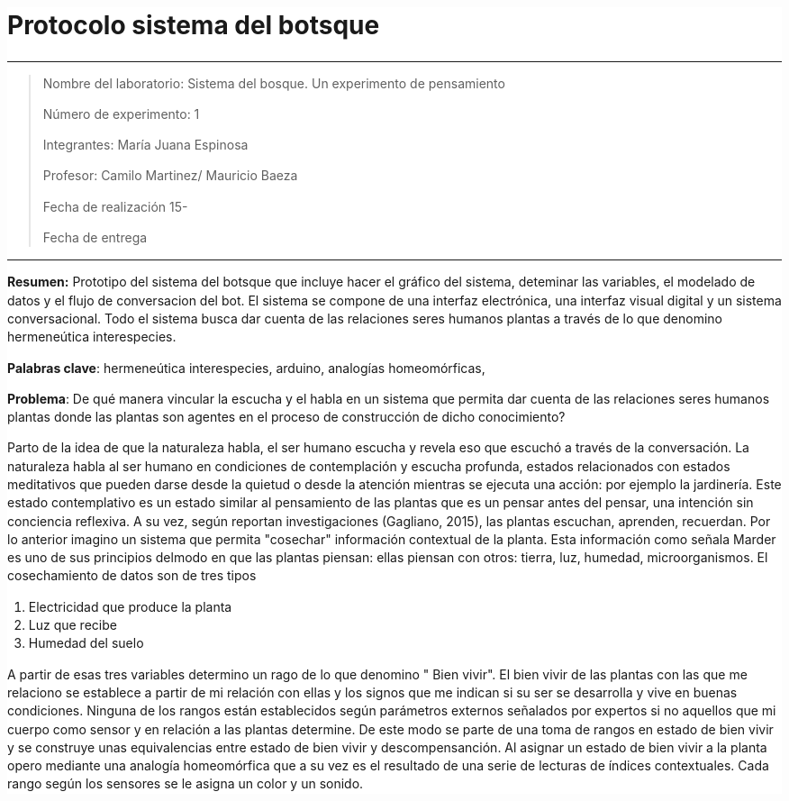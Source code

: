 # Protocolo sistema del botsque

____



> Nombre del laboratorio: Sistema del bosque. Un experimento de pensamiento
>
> Número de experimento: 1
>
> Integrantes: María Juana Espinosa
>
> Profesor: Camilo Martinez/ Mauricio Baeza 
>
> Fecha de realización 15- 
>
> Fecha de entrega

_____

**Resumen:** Prototipo del sistema del botsque que incluye hacer el gráfico del sistema, deteminar las variables, el modelado de datos y el flujo de conversacion del bot. El sistema se compone de una interfaz electrónica, una interfaz visual digital y un sistema conversacional. Todo el sistema busca dar cuenta de las relaciones seres humanos plantas a través de lo que denomino hermeneútica interespecies. 

**Palabras clave**: hermeneútica interespecies, arduino, analogías homeomórficas, 

**Problema**:  De qué manera vincular la escucha y el habla en un sistema que permita dar cuenta de las relaciones seres humanos plantas donde las plantas son agentes en el proceso de construcción de dicho conocimiento? 

Parto de la idea de que la naturaleza habla, el ser humano escucha y revela eso que escuchó a través de la conversación. La naturaleza habla al ser humano en condiciones de contemplación y escucha profunda, estados relacionados con estados meditativos que pueden darse desde la quietud o desde la atención mientras se ejecuta una acción: por ejemplo la jardinería. Este estado contemplativo es un estado similar al pensamiento de las plantas que es un pensar antes del pensar, una intención sin conciencia reflexiva. A su vez, según reportan investigaciones (Gagliano, 2015), las plantas escuchan, aprenden, recuerdan. Por lo anterior imagino un sistema que permita "cosechar" información contextual de la planta. Esta información como señala Marder es uno de sus principios delmodo en que las plantas piensan: ellas piensan con otros: tierra, luz, humedad, microorganismos.  El cosechamiento de datos son de tres tipos

1. Electricidad que produce la planta
2. Luz que recibe
3. Humedad del suelo

A partir de esas tres variables determino un rago de lo que denomino  " Bien vivir". El bien vivir de las plantas con las que me relaciono se establece a partir de mi relación con ellas y los signos que me indican si  su ser se desarrolla y vive en buenas condiciones. Ninguna de los rangos están establecidos según parámetros externos señalados por expertos si no aquellos que mi cuerpo como sensor y en relación a las plantas determine. De este modo se parte de una toma de rangos en estado de bien vivir y se construye unas equivalencias entre estado de bien vivir y descompensanción. Al asignar un estado de bien vivir a la planta opero mediante una analogía homeomórfica que a su vez es el resultado de una serie de lecturas de índices contextuales. Cada rango según los sensores se le asigna un color y un sonido.
